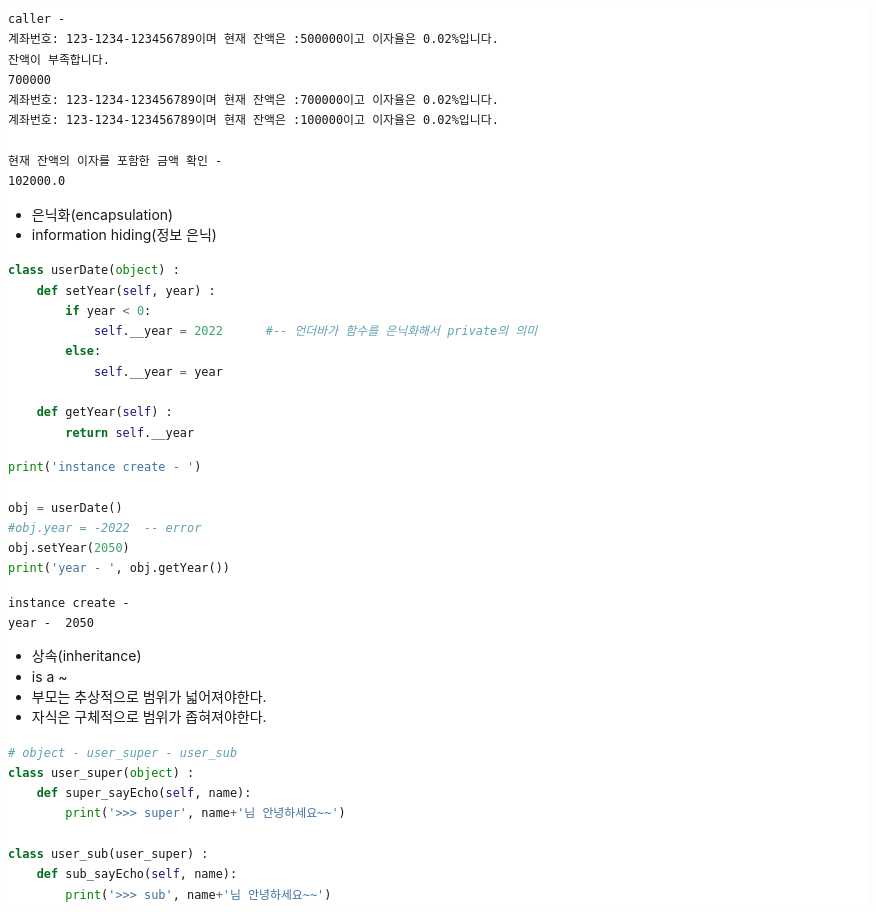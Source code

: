    caller - 
    계좌번호: 123-1234-123456789이며 현재 잔액은 :500000이고 이자율은 0.02%입니다.
    잔액이 부족합니다.
    700000
    계좌번호: 123-1234-123456789이며 현재 잔액은 :700000이고 이자율은 0.02%입니다.
    계좌번호: 123-1234-123456789이며 현재 잔액은 :100000이고 이자율은 0.02%입니다.
    
    현재 잔액의 이자를 포함한 금액 확인 - 
    102000.0
    

- 은닉화(encapsulation)
- information hiding(정보 은닉)


```python
class userDate(object) :
    def setYear(self, year) :
        if year < 0:
            self.__year = 2022      #-- 언더바가 함수를 은닉화해서 private의 의미
        else:
            self.__year = year
            
    def getYear(self) :
        return self.__year
```


```python
print('instance create - ')

obj = userDate()
#obj.year = -2022  -- error
obj.setYear(2050)
print('year - ', obj.getYear())
```

    instance create - 
    year -  2050
    

- 상속(inheritance)
- is a ~
- 부모는 추상적으로 범위가 넓어져야한다.
- 자식은 구체적으로 범위가 좁혀져야한다.


```python
# object - user_super - user_sub
class user_super(object) :
    def super_sayEcho(self, name):
        print('>>> super', name+'님 안녕하세요~~')

class user_sub(user_super) :
    def sub_sayEcho(self, name):
        print('>>> sub', name+'님 안녕하세요~~')
```
